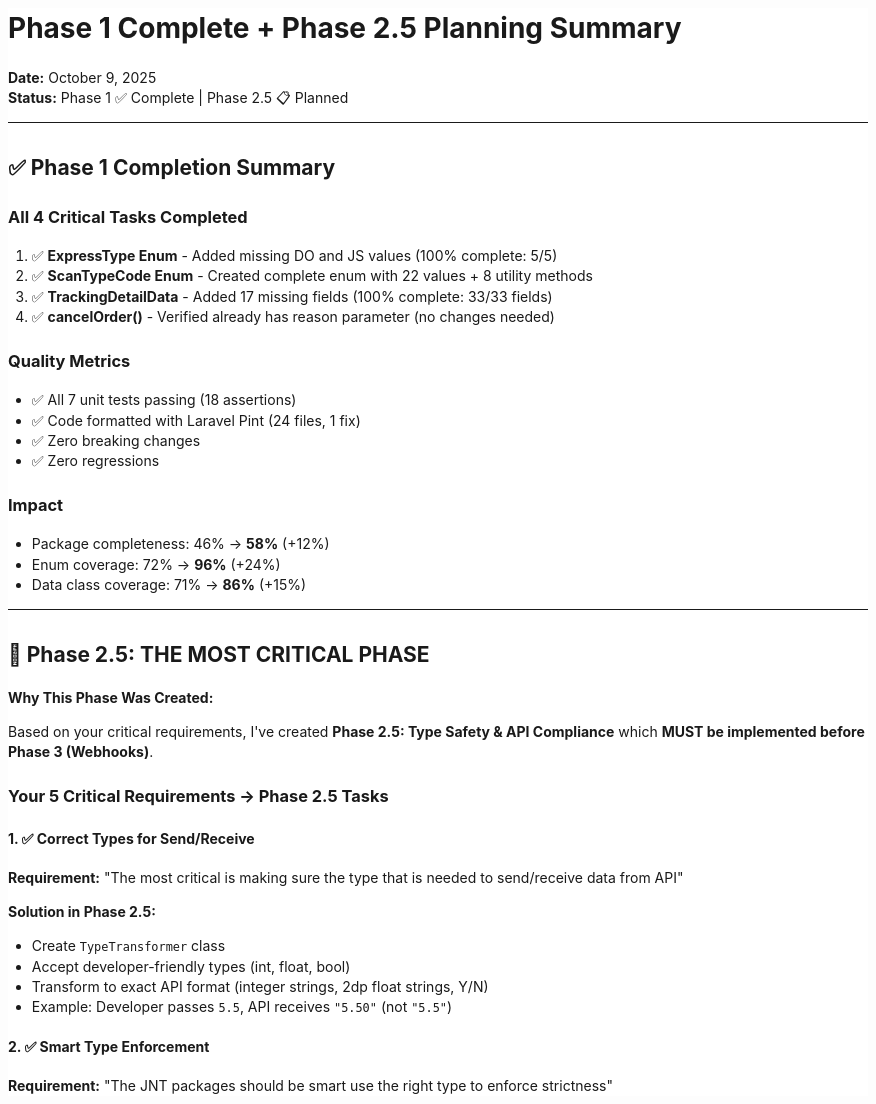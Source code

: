 # Phase 1 Complete + Phase 2.5 Planning Summary

**Date:** October 9, 2025  
**Status:** Phase 1 ✅ Complete | Phase 2.5 📋 Planned

---

## ✅ Phase 1 Completion Summary

### All 4 Critical Tasks Completed

1. ✅ **ExpressType Enum** - Added missing DO and JS values (100% complete: 5/5)
2. ✅ **ScanTypeCode Enum** - Created complete enum with 22 values + 8 utility methods
3. ✅ **TrackingDetailData** - Added 17 missing fields (100% complete: 33/33 fields)
4. ✅ **cancelOrder()** - Verified already has reason parameter (no changes needed)

### Quality Metrics
- ✅ All 7 unit tests passing (18 assertions)
- ✅ Code formatted with Laravel Pint (24 files, 1 fix)
- ✅ Zero breaking changes
- ✅ Zero regressions

### Impact
- Package completeness: 46% → **58%** (+12%)
- Enum coverage: 72% → **96%** (+24%)
- Data class coverage: 71% → **86%** (+15%)

---

## 🔴 Phase 2.5: THE MOST CRITICAL PHASE

**Why This Phase Was Created:**

Based on your critical requirements, I've created **Phase 2.5: Type Safety & API Compliance** which **MUST be implemented before Phase 3 (Webhooks)**.

### Your 5 Critical Requirements → Phase 2.5 Tasks

#### 1. ✅ Correct Types for Send/Receive
**Requirement:** "The most critical is making sure the type that is needed to send/receive data from API"

**Solution in Phase 2.5:**
- Create `TypeTransformer` class
- Accept developer-friendly types (int, float, bool)
- Transform to exact API format (integer strings, 2dp float strings, Y/N)
- Example: Developer passes `5.5`, API receives `"5.50"` (not `"5.5"`)

#### 2. ✅ Smart Type Enforcement
**Requirement:** "The JNT packages should be smart use the right type to enforce strictness"
